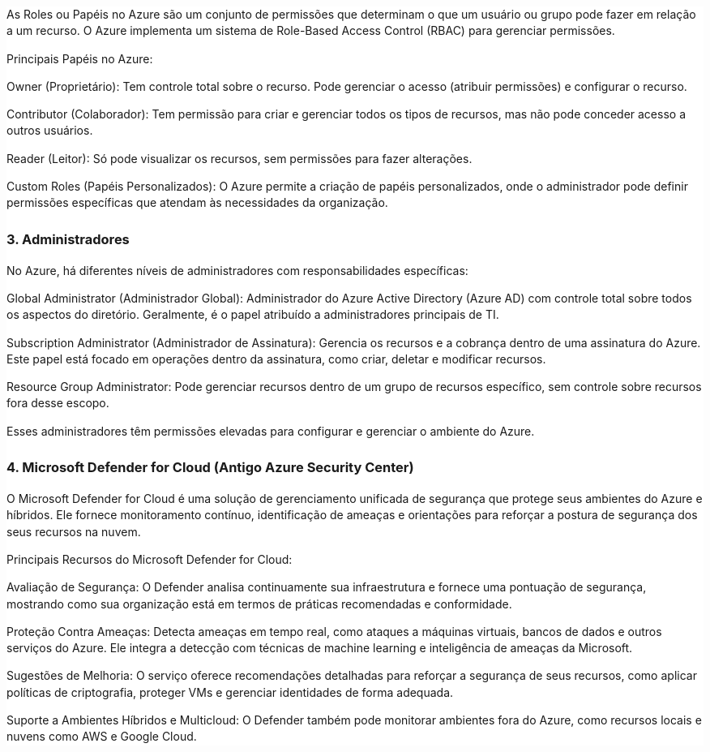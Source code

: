 As Roles ou Papéis no Azure são um conjunto de permissões que determinam o que um usuário ou grupo pode fazer em relação a um recurso. O Azure implementa um sistema de Role-Based Access Control (RBAC) para gerenciar permissões.

Principais Papéis no Azure:

Owner (Proprietário): Tem controle total sobre o recurso. Pode gerenciar o acesso (atribuir permissões) e configurar o recurso.

Contributor (Colaborador): Tem permissão para criar e gerenciar todos os tipos de recursos, mas não pode conceder acesso a outros usuários.

Reader (Leitor): Só pode visualizar os recursos, sem permissões para fazer alterações.

Custom Roles (Papéis Personalizados): O Azure permite a criação de papéis personalizados, onde o administrador pode definir permissões específicas que atendam às necessidades da organização.

### 3. Administradores

No Azure, há diferentes níveis de administradores com responsabilidades específicas:

Global Administrator (Administrador Global): Administrador do Azure Active Directory (Azure AD) com controle total sobre todos os aspectos do diretório. Geralmente, é o papel atribuído a administradores principais de TI.

Subscription Administrator (Administrador de Assinatura): Gerencia os recursos e a cobrança dentro de uma assinatura do Azure. Este papel está focado em operações dentro da assinatura, como criar, deletar e modificar recursos.

Resource Group Administrator: Pode gerenciar recursos dentro de um grupo de recursos específico, sem controle sobre recursos fora desse escopo.

Esses administradores têm permissões elevadas para configurar e gerenciar o ambiente do Azure.

### 4. Microsoft Defender for Cloud (Antigo Azure Security Center)

O Microsoft Defender for Cloud é uma solução de gerenciamento unificada de segurança que protege seus ambientes do Azure e híbridos. Ele fornece monitoramento contínuo, identificação de ameaças e orientações para reforçar a postura de segurança dos seus recursos na nuvem.

Principais Recursos do Microsoft Defender for Cloud:

Avaliação de Segurança: O Defender analisa continuamente sua infraestrutura e fornece uma pontuação de segurança, mostrando como sua organização está em termos de práticas recomendadas e conformidade.

Proteção Contra Ameaças: Detecta ameaças em tempo real, como ataques a máquinas virtuais, bancos de dados e outros serviços do Azure. Ele integra a detecção com técnicas de machine learning e inteligência de ameaças da Microsoft.

Sugestões de Melhoria: O serviço oferece recomendações detalhadas para reforçar a segurança de seus recursos, como aplicar políticas de criptografia, proteger VMs e gerenciar identidades de forma adequada.

Suporte a Ambientes Híbridos e Multicloud: O Defender também pode monitorar ambientes fora do Azure, como recursos locais e nuvens como AWS e Google Cloud.
